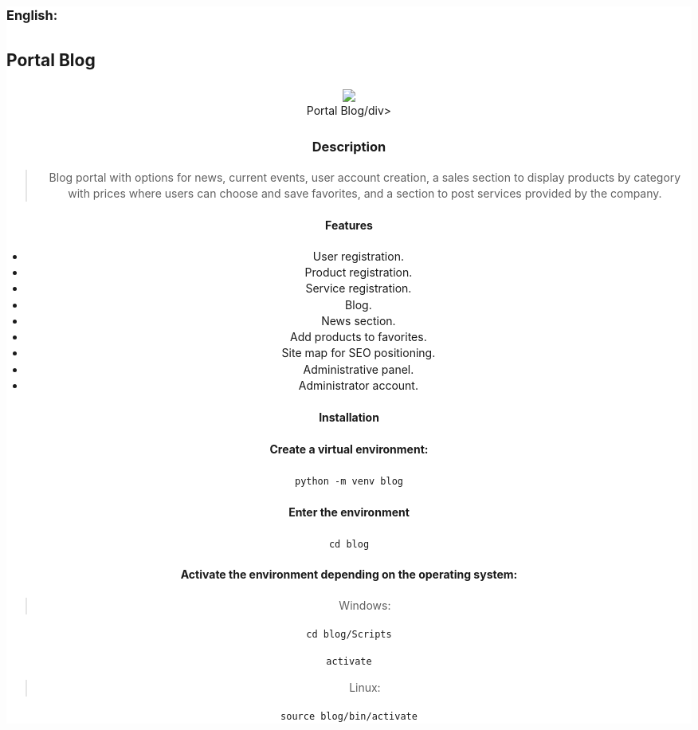 
### English:

## Portal Blog
<div align="center">
<img src="https://github.com/rammerbot/files/blob/main/Captura%20de%20pantalla%202024-05-26%20215641.png?raw=true" align="center" style="width: 100%" />
</div>  
<div align="center">Portal Blog/div>

 ### Description
 
 > Blog portal with options for news, current events, user account creation, a sales section to display products by category with prices where users can choose and save favorites, and a section to post services provided by the company.

#### Features

- User registration.
- Product registration.
- Service registration.
- Blog.
- News section.
- Add products to favorites.
- Site map for SEO positioning.
- Administrative panel.
- Administrator account.
  
#### Installation
#### Create a virtual environment:

```
python -m venv blog
```

#### Enter the environment
```
cd blog
```
#### Activate the environment depending on the operating system:

> Windows:

```
cd blog/Scripts
```
```
activate
```
> Linux:
```
source blog/bin/activate
```
